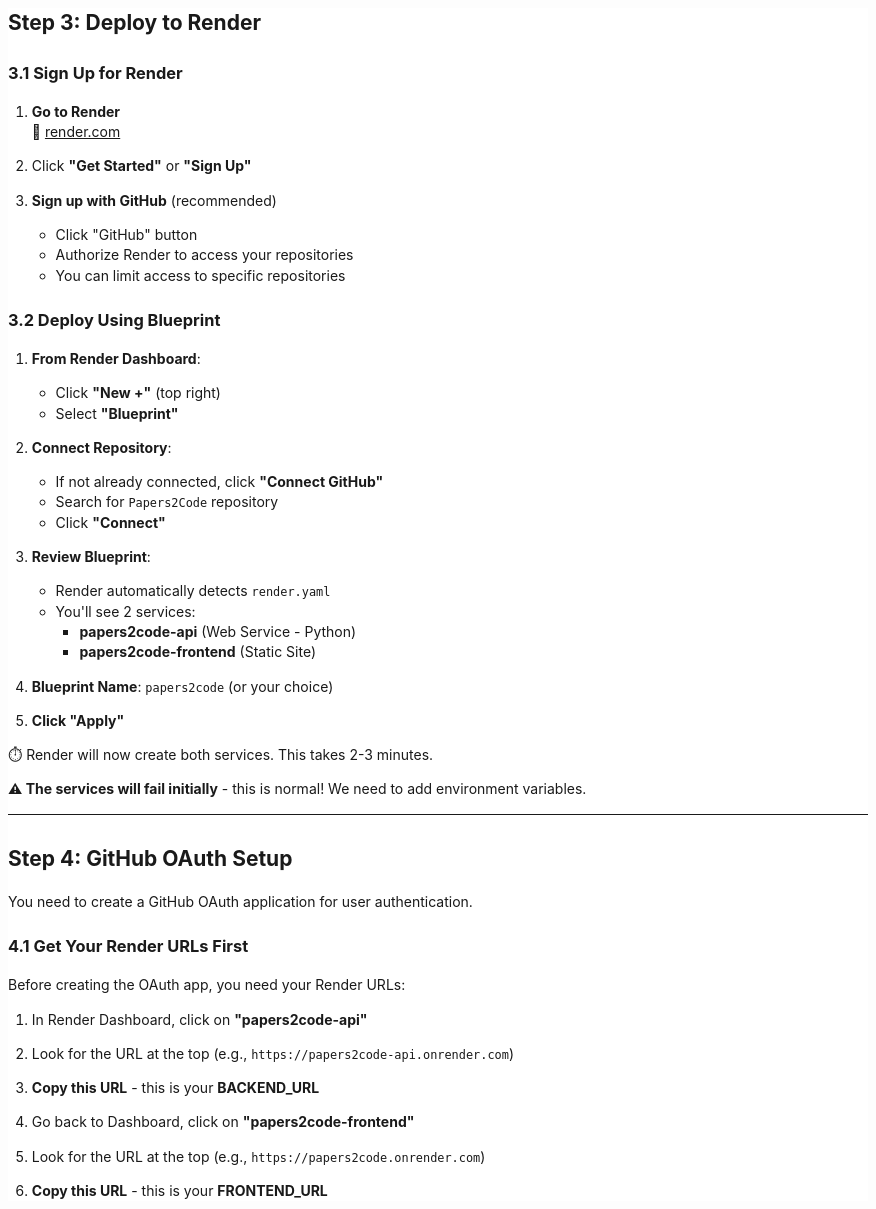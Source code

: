 
## Step 3: Deploy to Render

### 3.1 Sign Up for Render

1. **Go to Render**  
   🔗 [render.com](https://render.com)

2. Click **"Get Started"** or **"Sign Up"**

3. **Sign up with GitHub** (recommended)
   - Click "GitHub" button
   - Authorize Render to access your repositories
   - You can limit access to specific repositories

### 3.2 Deploy Using Blueprint

1. **From Render Dashboard**:
   - Click **"New +"** (top right)
   - Select **"Blueprint"**

2. **Connect Repository**:
   - If not already connected, click **"Connect GitHub"**
   - Search for `Papers2Code` repository
   - Click **"Connect"**

3. **Review Blueprint**:
   - Render automatically detects `render.yaml`
   - You'll see 2 services:
     - **papers2code-api** (Web Service - Python)
     - **papers2code-frontend** (Static Site)
   
4. **Blueprint Name**: `papers2code` (or your choice)

5. **Click "Apply"**

⏱️ Render will now create both services. This takes 2-3 minutes.

**⚠️ The services will fail initially** - this is normal! We need to add environment variables.

---

## Step 4: GitHub OAuth Setup

You need to create a GitHub OAuth application for user authentication.

### 4.1 Get Your Render URLs First

Before creating the OAuth app, you need your Render URLs:

1. In Render Dashboard, click on **"papers2code-api"**
2. Look for the URL at the top (e.g., `https://papers2code-api.onrender.com`)
3. **Copy this URL** - this is your **BACKEND_URL**

4. Go back to Dashboard, click on **"papers2code-frontend"**
5. Look for the URL at the top (e.g., `https://papers2code.onrender.com`)
6. **Copy this URL** - this is your **FRONTEND_URL**
